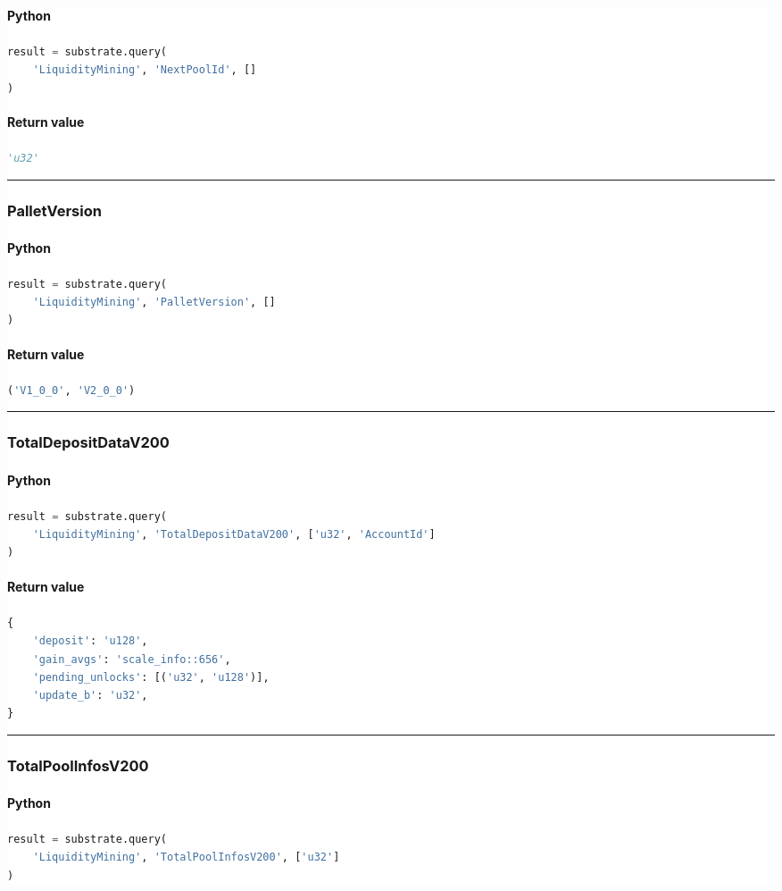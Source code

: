 #### Python
```python
result = substrate.query(
    'LiquidityMining', 'NextPoolId', []
)
```

#### Return value
```python
'u32'
```
---------
### PalletVersion

#### Python
```python
result = substrate.query(
    'LiquidityMining', 'PalletVersion', []
)
```

#### Return value
```python
('V1_0_0', 'V2_0_0')
```
---------
### TotalDepositDataV200

#### Python
```python
result = substrate.query(
    'LiquidityMining', 'TotalDepositDataV200', ['u32', 'AccountId']
)
```

#### Return value
```python
{
    'deposit': 'u128',
    'gain_avgs': 'scale_info::656',
    'pending_unlocks': [('u32', 'u128')],
    'update_b': 'u32',
}
```
---------
### TotalPoolInfosV200

#### Python
```python
result = substrate.query(
    'LiquidityMining', 'TotalPoolInfosV200', ['u32']
)
```

